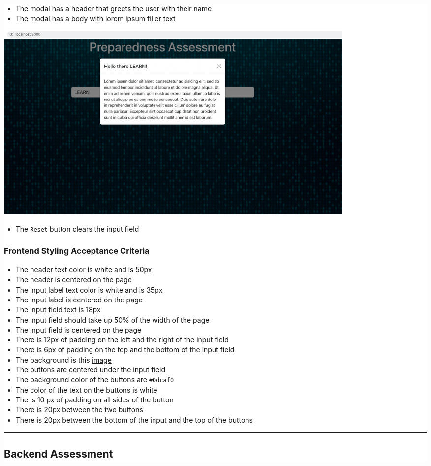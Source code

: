 - The modal has a header that greets the user with their name
- The modal has a body with lorem ipsum filler text

<img src="./preparedness-frontend/src/assets/open-modal-view.png" width="80%">

- The `Reset` button clears the input field

### Frontend Styling Acceptance Criteria

- The header text color is white and is 50px
- The header is centered on the page
- The input label text color is white and is 35px
- The input label is centered on the page
- The input field text is 18px
- The input field should take up 50% of the width of the page
- The input field is centered on the page
- There is 12px of padding on the left and the right of the input field
- There is 6px of padding on the top and the bottom of the input field
- The background is this [image](./preparedness-frontend/src/assets/background-image.jpeg)
- The buttons are centered under the input field
- The background color of the buttons are `#0dcaf0`
- The color of the text on the buttons is white
- The is 10 px of padding on all sides of the button
- There is 20px between the two buttons
- There is 20px between the bottom of the input and the top of the buttons

---

## Backend Assessment
